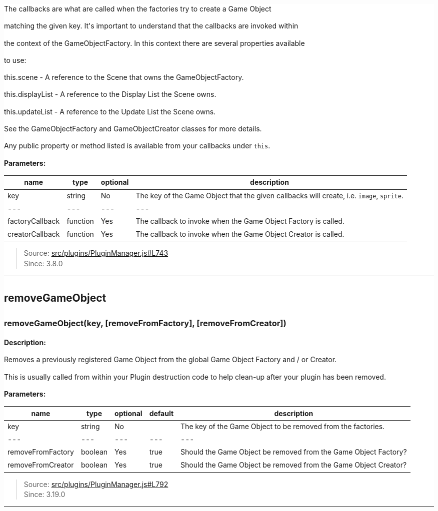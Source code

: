 The callbacks are what are called when the factories try to create a Game Object

matching the given key. It's important to understand that the callbacks are invoked within

the context of the GameObjectFactory. In this context there are several properties available

to use:

this.scene - A reference to the Scene that owns the GameObjectFactory.

this.displayList - A reference to the Display List the Scene owns.

this.updateList - A reference to the Update List the Scene owns.

See the GameObjectFactory and GameObjectCreator classes for more details.

Any public property or method listed is available from your callbacks under `this`.

**Parameters:**

| name | type | optional | description |
| --- | --- | --- | --- |
| key | string | No | The key of the Game Object that the given callbacks will create, i.e. `image`, `sprite`. |
| --- | --- | --- | --- |
| factoryCallback | function | Yes | The callback to invoke when the Game Object Factory is called. |
| creatorCallback | function | Yes | The callback to invoke when the Game Object Creator is called. |

> Source: [src/plugins/PluginManager.js#L743](https://github.com/phaserjs/phaser/blob/v3.87.0/src/plugins/PluginManager.js#L743)  
> Since: 3.8.0

---

## removeGameObject

### <instance> removeGameObject(key, [removeFromFactory], [removeFromCreator])

**Description:**

Removes a previously registered Game Object from the global Game Object Factory and / or Creator.

This is usually called from within your Plugin destruction code to help clean-up after your plugin has been removed.

**Parameters:**

| name | type | optional | default | description |
| --- | --- | --- | --- | --- |
| key | string | No |  | The key of the Game Object to be removed from the factories. |
| --- | --- | --- | --- | --- |
| removeFromFactory | boolean | Yes | true | Should the Game Object be removed from the Game Object Factory? |
| removeFromCreator | boolean | Yes | true | Should the Game Object be removed from the Game Object Creator? |

> Source: [src/plugins/PluginManager.js#L792](https://github.com/phaserjs/phaser/blob/v3.87.0/src/plugins/PluginManager.js#L792)  
> Since: 3.19.0

---